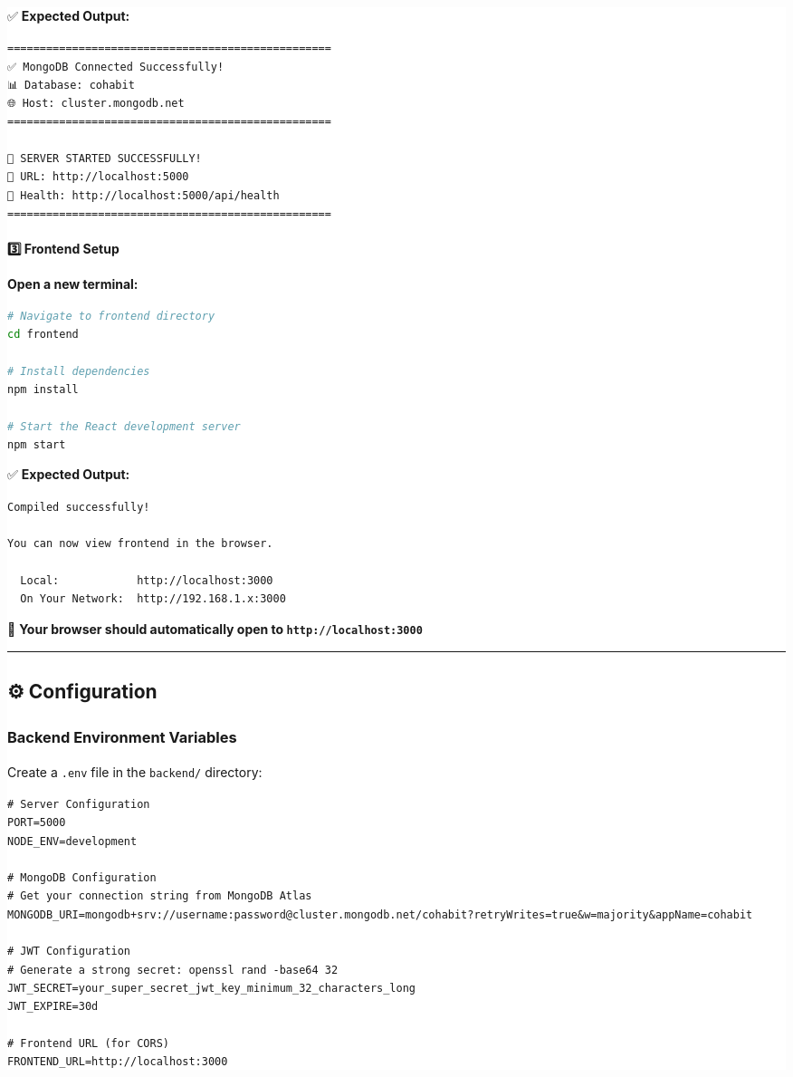 ✅ **Expected Output:**
```
==================================================
✅ MongoDB Connected Successfully!
📊 Database: cohabit
🌐 Host: cluster.mongodb.net
==================================================

🚀 SERVER STARTED SUCCESSFULLY!
📍 URL: http://localhost:5000
💚 Health: http://localhost:5000/api/health
==================================================
```

#### 3️⃣ Frontend Setup

**Open a new terminal:**
```bash
# Navigate to frontend directory
cd frontend

# Install dependencies
npm install

# Start the React development server
npm start
```

✅ **Expected Output:**
```
Compiled successfully!

You can now view frontend in the browser.

  Local:            http://localhost:3000
  On Your Network:  http://192.168.1.x:3000
```

🎉 **Your browser should automatically open to `http://localhost:3000`**

---

## ⚙️ Configuration

### Backend Environment Variables

Create a `.env` file in the `backend/` directory:
```env
# Server Configuration
PORT=5000
NODE_ENV=development

# MongoDB Configuration
# Get your connection string from MongoDB Atlas
MONGODB_URI=mongodb+srv://username:password@cluster.mongodb.net/cohabit?retryWrites=true&w=majority&appName=cohabit

# JWT Configuration
# Generate a strong secret: openssl rand -base64 32
JWT_SECRET=your_super_secret_jwt_key_minimum_32_characters_long
JWT_EXPIRE=30d

# Frontend URL (for CORS)
FRONTEND_URL=http://localhost:3000
```
